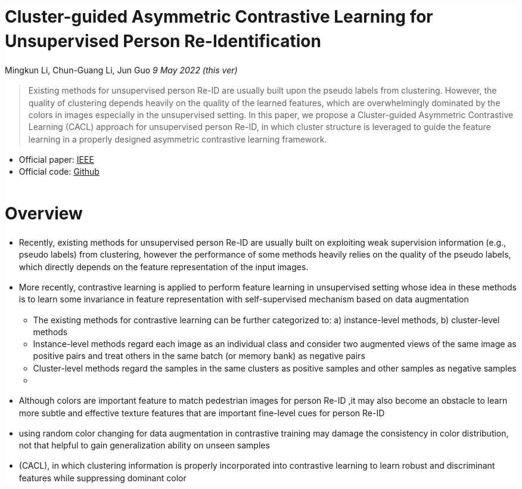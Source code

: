 # Cluster-guided Asymmetric Contrastive Learning for Unsupervised Person Re-Identification
Mingkun Li, Chun-Guang Li, Jun Guo _9 May 2022 (this ver)_

>  Existing methods for unsupervised person Re-ID are usually built upon the pseudo labels from clustering. However, the quality of clustering depends heavily on the quality of the learned features, which are overwhelmingly dominated by the colors in images especially in the unsupervised setting. In this paper, we propose a Cluster-guided Asymmetric Contrastive Learning (CACL) approach for unsupervised person Re-ID, in which cluster structure is leveraged to guide the feature learning in a properly designed asymmetric contrastive learning framework. 

* Official paper: [IEEE](https://ieeexplore.ieee.org/document/9775582)
* Official code: [Github](https://github.com/MingkunLishigure/CACL)

# Overview

- Recently, existing methods for unsupervised person Re-ID are usually built on exploiting weak supervision information (e.g., pseudo labels) from clustering, however the performance of some methods heavily relies on the quality of the pseudo labels, which directly depends on the feature representation of the input images.
- More recently, contrastive learning is applied to perform feature learning in unsupervised setting whose idea in these methods is to learn some invariance in feature representation with self-supervised mechanism based on data augmentation
  - The existing methods for contrastive learning can be further categorized to: a) instance-level methods, b) cluster-level methods
  -  Instance-level methods regard each image as an individual class and consider two augmented views of the same image as positive pairs and treat others in the same batch (or memory bank) as negative pairs
  -  Cluster-level methods regard the samples in the same clusters as positive samples and other samples as negative samples
  -  

-   Although colors are important feature to match pedestrian images for person Re-ID ,it may also become an obstacle to learn more subtle and effective texture features that are important fine-level cues for person Re-ID
- using random color changing for data augmentation in contrastive training may damage the consistency in color distribution, not that helpful to gain generalization ability on unseen samples
-  (CACL), in which clustering information is properly incorporated into contrastive learning to learn robust and discriminant features while suppressing dominant color
